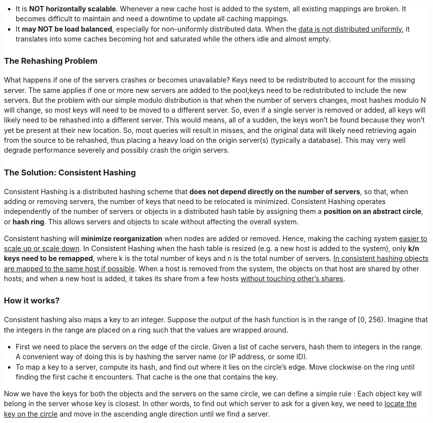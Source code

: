 - It is **NOT horizontally scalable**. Whenever a new cache host is added to the system, all existing mappings are broken. It becomes difficult to maintain and need a downtime to update all caching mappings.
- It **may NOT be load balanced**, especially for non-uniformly distributed data. When the <u>data is not distributed uniformly</u>, it translates into some caches becoming hot and saturated while the others idle and almost empty.

### The Rehashing Problem

What happens if one of the servers crashes or becomes unavailable? Keys need to be redistributed to account for the missing server. The same applies if one or more new servers are added to the pool;keys need to be redistributed to include the new servers. But the problem with our simple modulo distribution is that when the number of servers changes, most hashes modulo N will change, so most keys will need to be moved to a different server. So, even if a single server is removed or added, all keys will likely need to be rehashed into a different server. This would means, all of a sudden, the keys won’t be found because they won’t yet be present at their new location. So, most queries will result in misses, and the original data will likely need retrieving again from the source to be rehashed, thus placing a heavy load on the origin server(s) (typically a database). This may very well degrade performance severely and possibly crash the origin servers.

### The Solution: Consistent Hashing

Consistent Hashing is a distributed hashing scheme that **does not depend directly on the number of servers**, so that, when adding or removing servers, the number of keys that need to be relocated is minimized. Consistent Hashing operates independently of the number of servers or objects in a distributed hash table by assigning them a **position on an abstract circle**, or **hash ring**. This allows servers and objects to scale without affecting the overall system.

Consistent hashing will **minimize reorganization** when nodes are added or removed. Hence, making the caching system <u>easier to scale up or scale down</u>. In Consistent Hashing when the hash table is resized (e.g. a new host is added to the system), only **k/n keys need to be remapped**, where k is the total number of keys and n is the total number of servers. <u>In consistent hashing objects are mapped to the same host if possible</u>. When a host is removed from the system, the objects on that host are shared by other hosts; and when a new host is added, it takes its share from a few hosts <u>without touching other’s shares</u>.

### How it works?

Consistent hashing also maps a key to an integer. Suppose the output of the hash function is in the range of [0, 256). Imagine that the integers in the range are placed on a ring such that the values are wrapped around.

- First we need to place the servers on the edge of the circle. Given a list of cache servers, hash them to integers in the range. A convenient way of doing this is by hashing the server name (or IP address, or some ID).
- To map a key to a server, compute its hash, and find out where it lies on the circle’s edge. Move clockwise on the ring until finding the first cache it encounters. That cache is the one that contains the key. 

Now we have the keys for both the objects and the servers on the same circle, we can define a simple rule : Each object key will belong in the server whose key is closest. In other words, to find out which server to ask for a given key, we need to <u>locate the key on the circle</u> and move in the ascending angle direction until we find a server.
